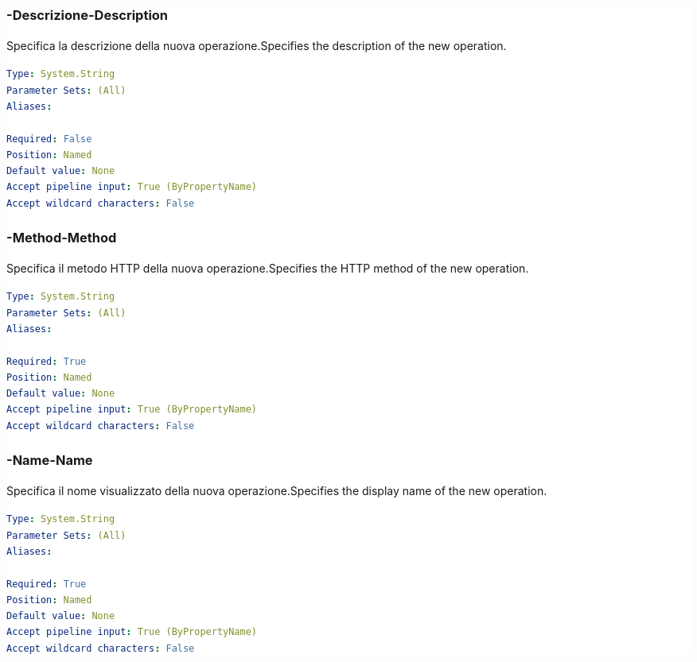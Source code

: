 ### <span data-ttu-id="243aa-124">-Descrizione</span><span class="sxs-lookup"><span data-stu-id="243aa-124">-Description</span></span>
<span data-ttu-id="243aa-125">Specifica la descrizione della nuova operazione.</span><span class="sxs-lookup"><span data-stu-id="243aa-125">Specifies the description of the new operation.</span></span>

```yaml
Type: System.String
Parameter Sets: (All)
Aliases:

Required: False
Position: Named
Default value: None
Accept pipeline input: True (ByPropertyName)
Accept wildcard characters: False
```

### <span data-ttu-id="243aa-126">-Method</span><span class="sxs-lookup"><span data-stu-id="243aa-126">-Method</span></span>
<span data-ttu-id="243aa-127">Specifica il metodo HTTP della nuova operazione.</span><span class="sxs-lookup"><span data-stu-id="243aa-127">Specifies the HTTP method of the new operation.</span></span>

```yaml
Type: System.String
Parameter Sets: (All)
Aliases:

Required: True
Position: Named
Default value: None
Accept pipeline input: True (ByPropertyName)
Accept wildcard characters: False
```

### <span data-ttu-id="243aa-128">-Name</span><span class="sxs-lookup"><span data-stu-id="243aa-128">-Name</span></span>
<span data-ttu-id="243aa-129">Specifica il nome visualizzato della nuova operazione.</span><span class="sxs-lookup"><span data-stu-id="243aa-129">Specifies the display name of the new operation.</span></span>

```yaml
Type: System.String
Parameter Sets: (All)
Aliases:

Required: True
Position: Named
Default value: None
Accept pipeline input: True (ByPropertyName)
Accept wildcard characters: False
```
